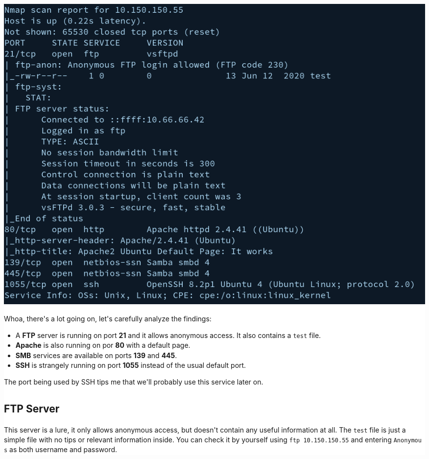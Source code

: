 ![2](/assets/img/post/pwntilldawn_silence/2.png)

Whoa, there's a lot going on, let's carefully analyze the findings:

- A **FTP** server is running on port **21** and it allows anonymous access. It also contains a `test` file.
- **Apache** is also running on por **80** with a default page.
- **SMB** services are available on ports **139** and **445**.
- **SSH** is strangely running on port **1055** instead of the usual default port.

The port being used by SSH tips me that we'll probably use this service later on.   



## FTP Server

This server is a lure, it only allows anonymous access, but doesn't contain any useful information at all. The `test` file is just a simple file with no tips or relevant information inside. You can check it by yourself using `ftp 10.150.150.55` and entering `Anonymous` as both username and password.  


